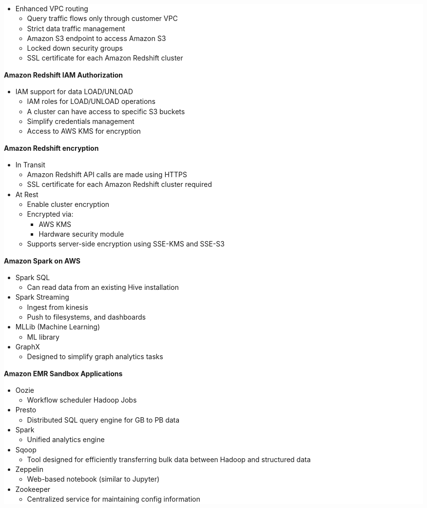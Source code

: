 *   Enhanced VPC routing
    *   Query traffic flows only through customer VPC
    *   Strict data traffic management
    *   Amazon S3 endpoint to access Amazon S3
    *   Locked down security groups
    *   SSL certificate for each Amazon Redshift cluster

**Amazon Redshift IAM Authorization**



*   IAM support for data LOAD/UNLOAD
    *   IAM roles for LOAD/UNLOAD operations
    *   A cluster can have access to specific S3 buckets
    *   Simplify credentials management
    *   Access to AWS KMS for encryption

**Amazon Redshift encryption**



*   In Transit
    *   Amazon Redshift API calls are made using HTTPS
    *   SSL certificate for each Amazon Redshift cluster required
*   At Rest
    *   Enable cluster encryption
    *   Encrypted via:
        *   AWS KMS
        *   Hardware security module
    *   Supports server-side encryption using SSE-KMS and SSE-S3

**Amazon Spark on AWS**



*   Spark SQL
    *   Can read data from an existing Hive installation
*   Spark Streaming
    *   Ingest from kinesis
    *   Push to filesystems, and dashboards
*   MLLib (Machine Learning)
    *   ML library
*   GraphX
    *   Designed to simplify graph analytics tasks

**Amazon EMR Sandbox Applications**



*   Oozie
    *   Workflow scheduler Hadoop Jobs
*   Presto
    *   Distributed SQL query engine for GB to PB data
*   Spark
    *   Unified analytics engine
*   Sqoop
    *   Tool designed for efficiently transferring bulk data between Hadoop and structured data
*   Zeppelin
    *   Web-based notebook (similar to Jupyter)
*   Zookeeper
    *   Centralized service for maintaining config information
